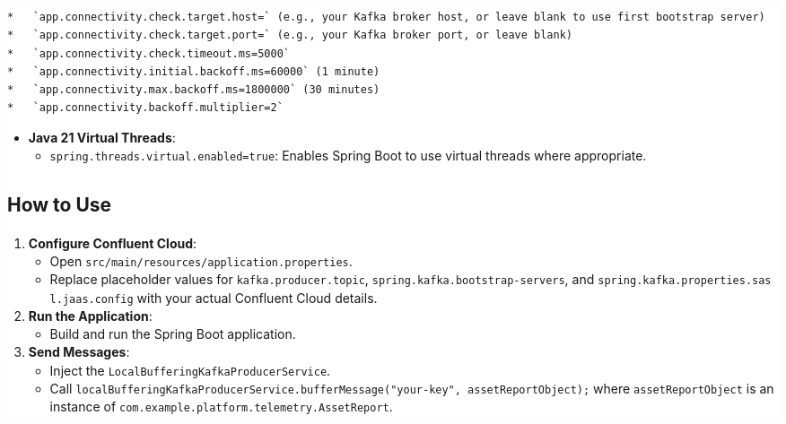     *   `app.connectivity.check.target.host=` (e.g., your Kafka broker host, or leave blank to use first bootstrap server)
    *   `app.connectivity.check.target.port=` (e.g., your Kafka broker port, or leave blank)
    *   `app.connectivity.check.timeout.ms=5000`
    *   `app.connectivity.initial.backoff.ms=60000` (1 minute)
    *   `app.connectivity.max.backoff.ms=1800000` (30 minutes)
    *   `app.connectivity.backoff.multiplier=2`
*   **Java 21 Virtual Threads**:
    *   `spring.threads.virtual.enabled=true`: Enables Spring Boot to use virtual threads where appropriate.

## How to Use

1.  **Configure Confluent Cloud**:
    *   Open `src/main/resources/application.properties`.
    *   Replace placeholder values for `kafka.producer.topic`, `spring.kafka.bootstrap-servers`, and `spring.kafka.properties.sasl.jaas.config` with your actual Confluent Cloud details.
2.  **Run the Application**:
    *   Build and run the Spring Boot application.
3.  **Send Messages**:
    *   Inject the `LocalBufferingKafkaProducerService`.
    *   Call `localBufferingKafkaProducerService.bufferMessage("your-key", assetReportObject);` where `assetReportObject` is an instance of `com.example.platform.telemetry.AssetReport`.